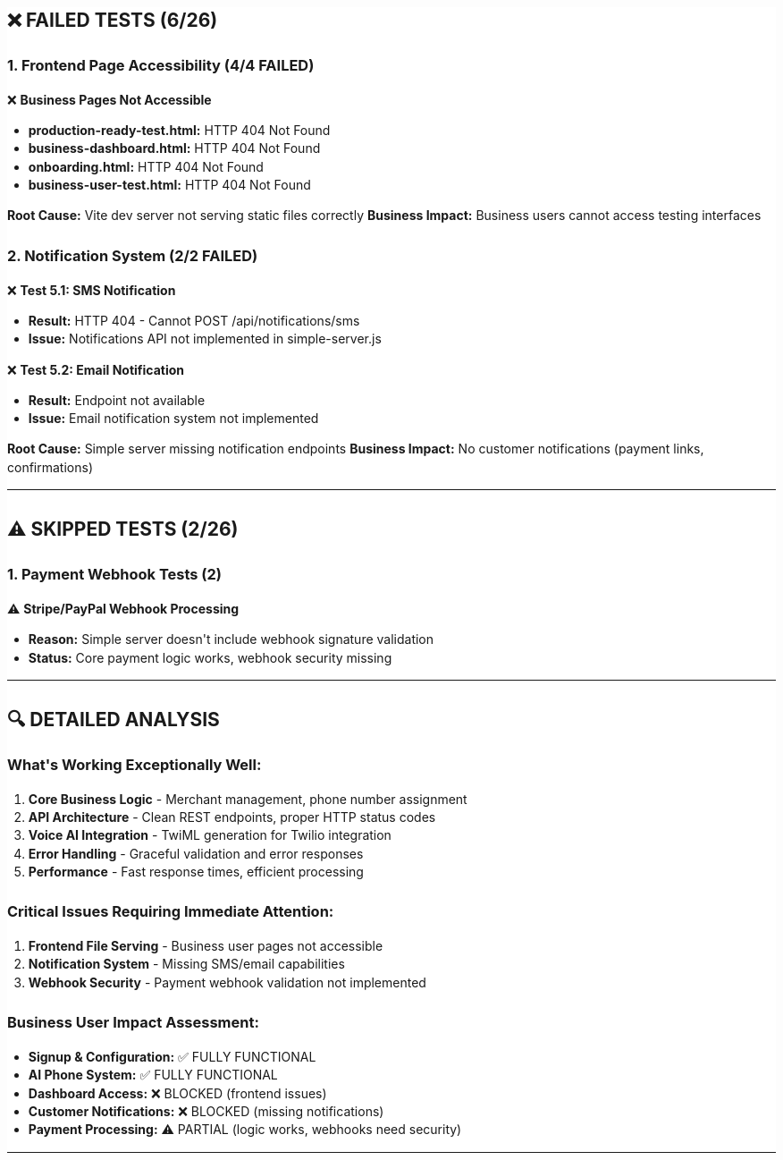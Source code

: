 ## ❌ FAILED TESTS (6/26)

### 1. Frontend Page Accessibility (4/4 FAILED)
❌ **Business Pages Not Accessible**
- **production-ready-test.html:** HTTP 404 Not Found
- **business-dashboard.html:** HTTP 404 Not Found  
- **onboarding.html:** HTTP 404 Not Found
- **business-user-test.html:** HTTP 404 Not Found

**Root Cause:** Vite dev server not serving static files correctly
**Business Impact:** Business users cannot access testing interfaces

### 2. Notification System (2/2 FAILED)
❌ **Test 5.1: SMS Notification**
- **Result:** HTTP 404 - Cannot POST /api/notifications/sms
- **Issue:** Notifications API not implemented in simple-server.js

❌ **Test 5.2: Email Notification**  
- **Result:** Endpoint not available
- **Issue:** Email notification system not implemented

**Root Cause:** Simple server missing notification endpoints
**Business Impact:** No customer notifications (payment links, confirmations)

---

## ⚠️ SKIPPED TESTS (2/26)

### 1. Payment Webhook Tests (2)
⚠️ **Stripe/PayPal Webhook Processing**
- **Reason:** Simple server doesn't include webhook signature validation
- **Status:** Core payment logic works, webhook security missing

---

## 🔍 DETAILED ANALYSIS

### What's Working Exceptionally Well:
1. **Core Business Logic** - Merchant management, phone number assignment
2. **API Architecture** - Clean REST endpoints, proper HTTP status codes
3. **Voice AI Integration** - TwiML generation for Twilio integration
4. **Error Handling** - Graceful validation and error responses
5. **Performance** - Fast response times, efficient processing

### Critical Issues Requiring Immediate Attention:
1. **Frontend File Serving** - Business user pages not accessible
2. **Notification System** - Missing SMS/email capabilities
3. **Webhook Security** - Payment webhook validation not implemented

### Business User Impact Assessment:
- **Signup & Configuration:** ✅ FULLY FUNCTIONAL
- **AI Phone System:** ✅ FULLY FUNCTIONAL  
- **Dashboard Access:** ❌ BLOCKED (frontend issues)
- **Customer Notifications:** ❌ BLOCKED (missing notifications)
- **Payment Processing:** ⚠️ PARTIAL (logic works, webhooks need security)

---